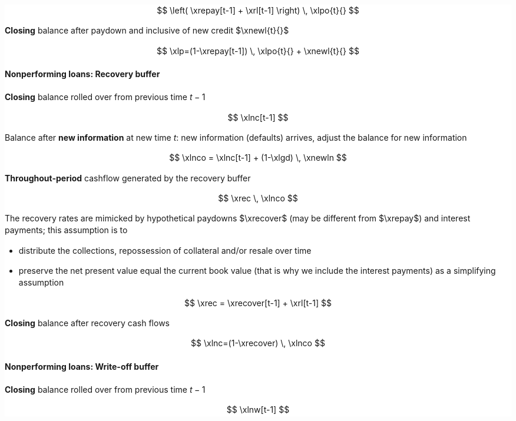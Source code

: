 $$
\left( \xrepay[t-1] + \xrl[t-1] \right) \, \xlpo{t}{}
$$

**Closing** balance after paydown and inclusive of new credit $\xnewl{t}{}$

$$
\xlp=(1-\xrepay[t-1]) \, \xlpo{t}{} + \xnewl{t}{}
$$


#### Nonperforming loans: Recovery buffer

**Closing** balance rolled over from previous time $t-1$ 

$$
\xlnc[t-1]
$$

Balance after **new information** at new time $t$: new information
(defaults) arrives, adjust the balance for new information

$$
\xlnco = \xlnc[t-1] + (1-\xlgd) \, \xnewln
$$

**Throughout-period** cashflow generated by the recovery buffer 

$$
\xrec \, \xlnco
$$

The recovery rates are mimicked by hypothetical paydowns $\xrecover$ (may
be different from $\xrepay$) and interest payments; this assumption is to 

* distribute the collections, repossession of collateral and/or resale over
  time 

* preserve the net present value equal the current book value (that is why
  we include the interest payments) as a simplifying assumption

$$
\xrec = \xrecover[t-1] + \xrl[t-1]
$$

**Closing** balance after recovery cash flows

$$
\xlnc=(1-\xrecover) \, \xlnco
$$


#### Nonperforming loans: Write-off buffer

**Closing** balance rolled over from previous time $t-1$ 

$$
\xlnw[t-1]
$$


[^1]: For instance, Rudebusch and Swanson (2008) Examining the bond premium puzzle with a DSGE model. JME 55 (2008), S111--S126
[^2]: For instance, Duffie and Singleton (1999) Modeling Term Structure of Defaultable Bonds. *The Review of Financial Studies*, 12(4).